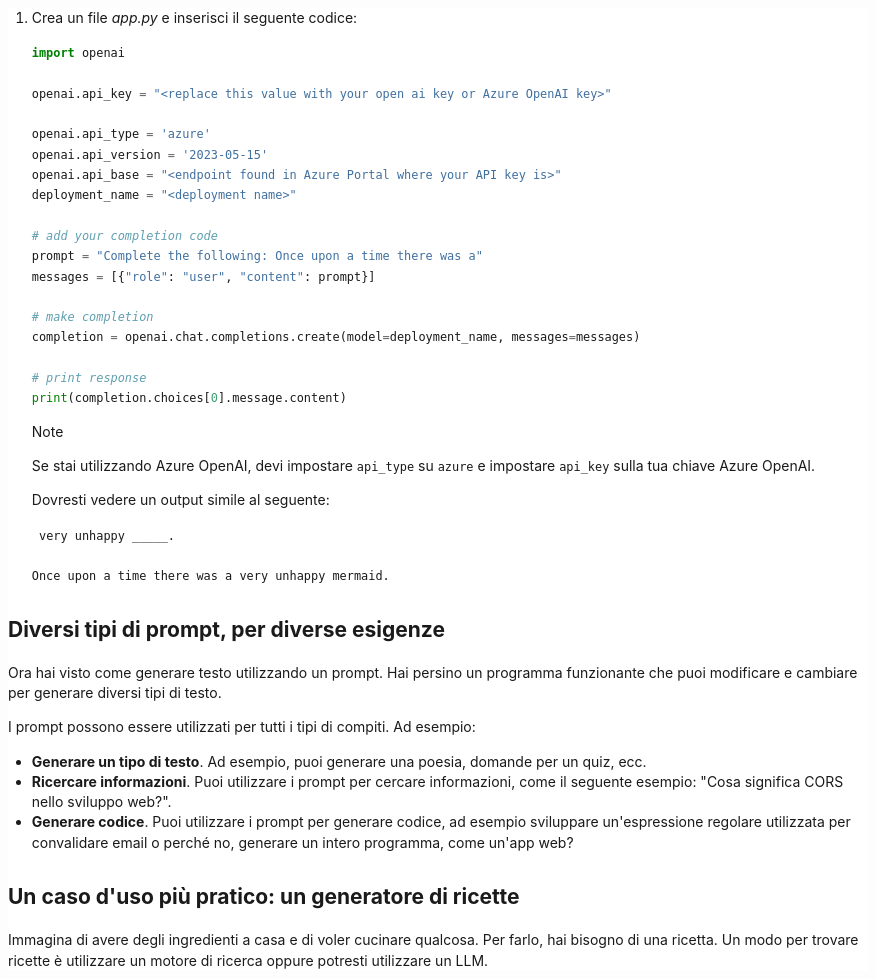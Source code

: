 1. Crea un file _app.py_ e inserisci il seguente codice:

   ```python
   import openai

   openai.api_key = "<replace this value with your open ai key or Azure OpenAI key>"

   openai.api_type = 'azure'
   openai.api_version = '2023-05-15'
   openai.api_base = "<endpoint found in Azure Portal where your API key is>"
   deployment_name = "<deployment name>"

   # add your completion code
   prompt = "Complete the following: Once upon a time there was a"
   messages = [{"role": "user", "content": prompt}]

   # make completion
   completion = openai.chat.completions.create(model=deployment_name, messages=messages)

   # print response
   print(completion.choices[0].message.content)
   ```

   > [!NOTE]
   > Se stai utilizzando Azure OpenAI, devi impostare `api_type` su `azure` e impostare `api_key` sulla tua chiave Azure OpenAI.

   Dovresti vedere un output simile al seguente:

   ```output
    very unhappy _____.

   Once upon a time there was a very unhappy mermaid.
   ```

## Diversi tipi di prompt, per diverse esigenze

Ora hai visto come generare testo utilizzando un prompt. Hai persino un programma funzionante che puoi modificare e cambiare per generare diversi tipi di testo.

I prompt possono essere utilizzati per tutti i tipi di compiti. Ad esempio:

- **Generare un tipo di testo**. Ad esempio, puoi generare una poesia, domande per un quiz, ecc.
- **Ricercare informazioni**. Puoi utilizzare i prompt per cercare informazioni, come il seguente esempio: "Cosa significa CORS nello sviluppo web?".
- **Generare codice**. Puoi utilizzare i prompt per generare codice, ad esempio sviluppare un'espressione regolare utilizzata per convalidare email o perché no, generare un intero programma, come un'app web?

## Un caso d'uso più pratico: un generatore di ricette

Immagina di avere degli ingredienti a casa e di voler cucinare qualcosa. Per farlo, hai bisogno di una ricetta. Un modo per trovare ricette è utilizzare un motore di ricerca oppure potresti utilizzare un LLM.

